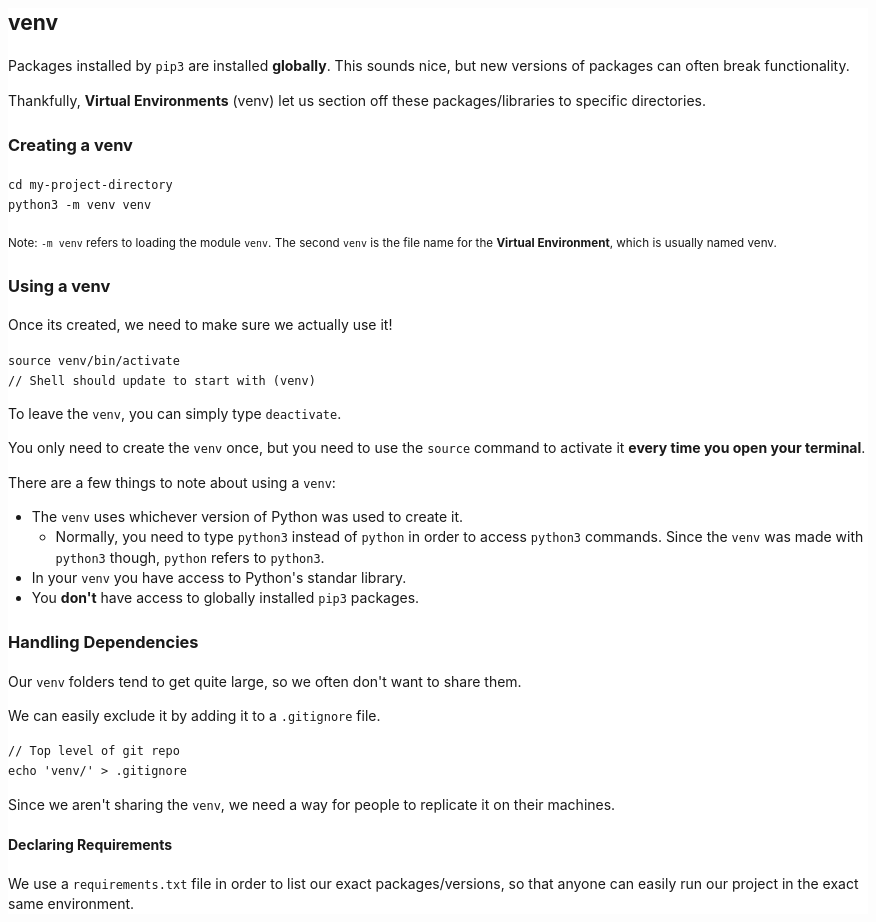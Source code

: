 ## venv

Packages installed by `pip3` are installed **globally**. This sounds nice, but new versions of packages can often break functionality.

Thankfully, **Virtual Environments** (venv) let us section off these packages/libraries to specific directories.

### Creating a venv

```
cd my-project-directory
python3 -m venv venv
```

<sub>Note: `-m venv` refers to loading the module `venv`. The second `venv` is the file name for the **Virtual Environment**, which is usually named venv.</sub>

### Using a venv

Once its created, we need to make sure we actually use it!

```
source venv/bin/activate
// Shell should update to start with (venv)
```

To leave the `venv`, you can simply type `deactivate`.

You only need to create the `venv` once, but you need to use the `source` command to activate it **every time you open your terminal**.

There are a few things to note about using a `venv`:

-   The `venv` uses whichever version of Python was used to create it.
    -   Normally, you need to type `python3` instead of `python` in order to access `python3` commands. Since the `venv` was made with `python3` though, `python` refers to `python3`.
-   In your `venv` you have access to Python's standar library.
-   You **don't** have access to globally installed `pip3` packages.

### Handling Dependencies

Our `venv` folders tend to get quite large, so we often don't want to share them.

We can easily exclude it by adding it to a `.gitignore` file.

```
// Top level of git repo
echo 'venv/' > .gitignore
```

Since we aren't sharing the `venv`, we need a way for people to replicate it on their machines.

#### Declaring Requirements

We use a `requirements.txt` file in order to list our exact packages/versions, so that anyone can easily run our project in the exact same environment.
